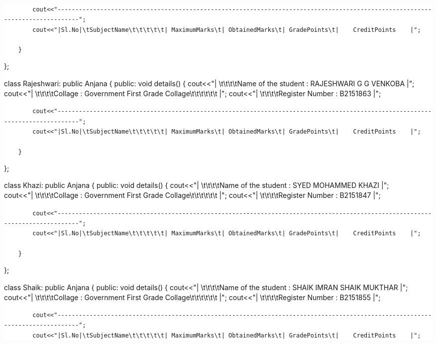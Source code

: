 			cout<<"------------------------------------------------------------------------------------------------------------------------------";
			cout<<"|Sl.No|\tSubjectName\t\t\t\t\t| MaximumMarks\t| ObtainedMarks\t| GradePoints\t|    CreditPoints    |";
		
		}
};    

class Rajeshwari: public Anjana
{
	public:
		void details()
		{
			cout<<"|     \t\t\t\tName of the student : RAJESHWARI G G VENKOBA							     |";							
			cout<<"|     \t\t\t\tCollage             : Government First Grade Collage\t\t\t\t\t\t     |";
			cout<<"|     \t\t\t\tRegister Number     : B2151863									     |";
			
			cout<<"------------------------------------------------------------------------------------------------------------------------------";
			cout<<"|Sl.No|\tSubjectName\t\t\t\t\t| MaximumMarks\t| ObtainedMarks\t| GradePoints\t|    CreditPoints    |";
		
		}
};    
 
class Khazi: public Anjana
{
	public:
		void details()
		{
			cout<<"|     \t\t\t\tName of the student : SYED MOHAMMED KHAZI							     |";							
			cout<<"|     \t\t\t\tCollage             : Government First Grade Collage\t\t\t\t\t\t     |";
			cout<<"|     \t\t\t\tRegister Number     : B2151847									     |";
			
			cout<<"------------------------------------------------------------------------------------------------------------------------------";
			cout<<"|Sl.No|\tSubjectName\t\t\t\t\t| MaximumMarks\t| ObtainedMarks\t| GradePoints\t|    CreditPoints    |";
		
		}
}; 

class Shaik: public Anjana
{
	public:
		void details()
		{
			cout<<"|     \t\t\t\tName of the student : SHAIK IMRAN SHAIK MUKTHAR							     |";							
			cout<<"|     \t\t\t\tCollage             : Government First Grade Collage\t\t\t\t\t\t     |";
			cout<<"|     \t\t\t\tRegister Number     : B2151855									     |";
			
			cout<<"------------------------------------------------------------------------------------------------------------------------------";
			cout<<"|Sl.No|\tSubjectName\t\t\t\t\t| MaximumMarks\t| ObtainedMarks\t| GradePoints\t|    CreditPoints    |";
		